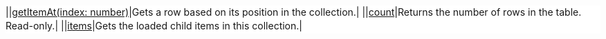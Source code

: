 ||[getItemAt(index: number)](/javascript/api/excel/excel.tablerowcollection#getitemat-index-)|Gets a row based on its position in the collection.|
||[count](/javascript/api/excel/excel.tablerowcollection#count)|Returns the number of rows in the table. Read-only.|
||[items](/javascript/api/excel/excel.tablerowcollection#items)|Gets the loaded child items in this collection.|
